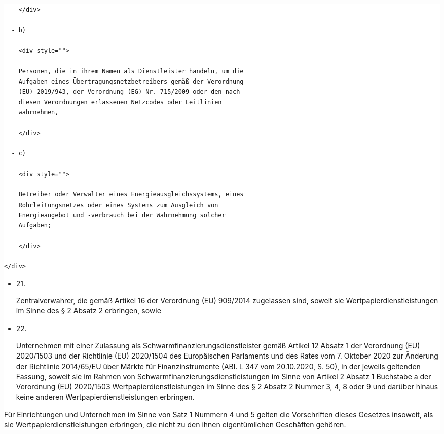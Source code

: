         </div>
    
      - b)
        
        <div style="">
        
        Personen, die in ihrem Namen als Dienstleister handeln, um die
        Aufgaben eines Übertragungsnetzbetreibers gemäß der Verordnung
        (EU) 2019/943, der Verordnung (EG) Nr. 715/2009 oder den nach
        diesen Verordnungen erlassenen Netzcodes oder Leitlinien
        wahrnehmen,
        
        </div>
    
      - c)
        
        <div style="">
        
        Betreiber oder Verwalter eines Energieausgleichssystems, eines
        Rohrleitungsnetzes oder eines Systems zum Ausgleich von
        Energieangebot und -verbrauch bei der Wahrnehmung solcher
        Aufgaben;
        
        </div>
    
    </div>

  - 21\.
    
    <div style="">
    
    Zentralverwahrer, die gemäß Artikel 16 der Verordnung (EU) 909/2014
    zugelassen sind, soweit sie Wertpapierdienstleistungen im Sinne des
    § 2 Absatz 2 erbringen, sowie
    
    </div>

  - 22\.
    
    <div style="">
    
    Unternehmen mit einer Zulassung als
    Schwarmfinanzierungsdienstleister gemäß Artikel 12 Absatz 1 der
    Verordnung (EU) 2020/1503 und der Richtlinie (EU) 2020/1504 des
    Europäischen Parlaments und des Rates vom 7. Oktober 2020 zur
    Änderung der Richtlinie 2014/65/EU über Märkte für
    Finanzinstrumente (ABl. L 347 vom 20.10.2020, S. 50), in der jeweils
    geltenden Fassung, soweit sie im Rahmen von
    Schwarmfinanzierungsdienstleistungen im Sinne von Artikel 2 Absatz 1
    Buchstabe a der Verordnung (EU) 2020/1503 Wertpapierdienstleistungen
    im Sinne des § 2 Absatz 2 Nummer 3, 4, 8 oder 9 und darüber hinaus
    keine anderen Wertpapierdienstleistungen erbringen.
    
    </div>

Für Einrichtungen und Unternehmen im Sinne von Satz 1 Nummern 4 und 5
gelten die Vorschriften dieses Gesetzes insoweit, als sie
Wertpapierdienstleistungen erbringen, die nicht zu den ihnen
eigentümlichen Geschäften gehören.
